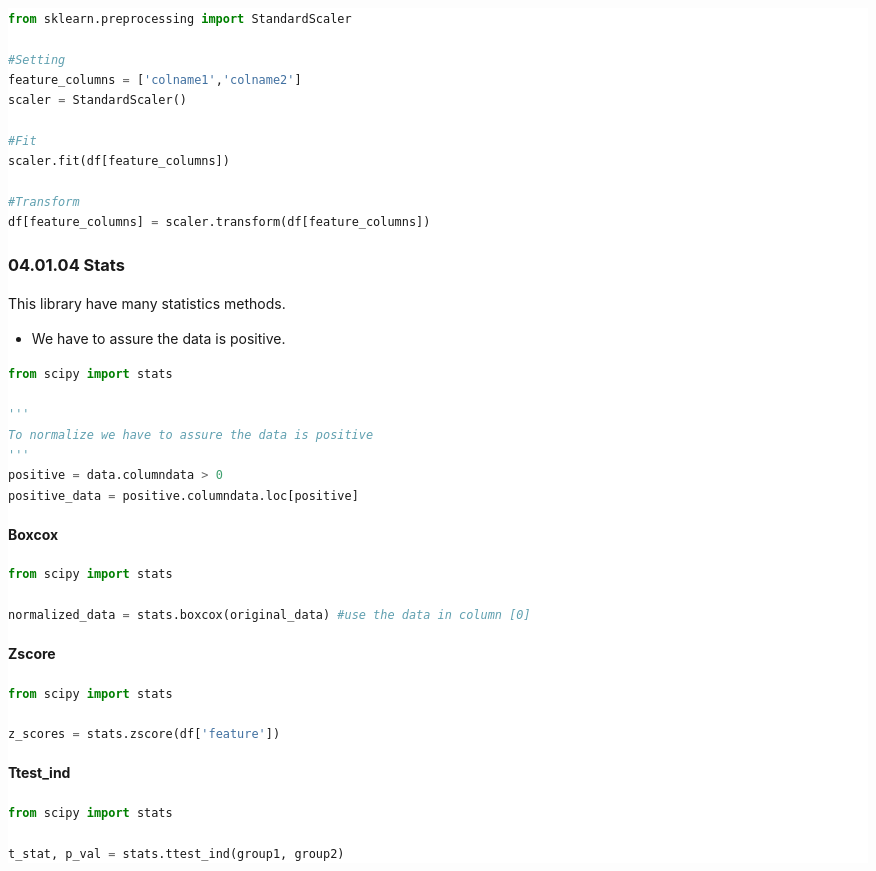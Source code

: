 ```python
from sklearn.preprocessing import StandardScaler

#Setting
feature_columns = ['colname1','colname2']
scaler = StandardScaler()

#Fit
scaler.fit(df[feature_columns])

#Transform
df[feature_columns] = scaler.transform(df[feature_columns])

```



### 04.01.04 Stats

This library have many statistics methods.

- We have to assure the data is positive.



```python
from scipy import stats

'''
To normalize we have to assure the data is positive 
'''
positive = data.columndata > 0
positive_data = positive.columndata.loc[positive]
```

#### Boxcox

```python
from scipy import stats

normalized_data = stats.boxcox(original_data) #use the data in column [0]

```

#### Zscore

```python
from scipy import stats

z_scores = stats.zscore(df['feature'])

```

#### Ttest_ind

```python
from scipy import stats

t_stat, p_val = stats.ttest_ind(group1, group2)
```
